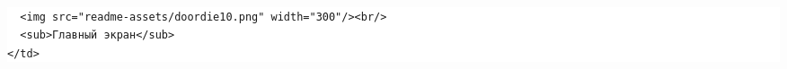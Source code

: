       <img src="readme-assets/doordie10.png" width="300"/><br/>
      <sub>Главный экран</sub>
    </td>
  </tr>
</table>

